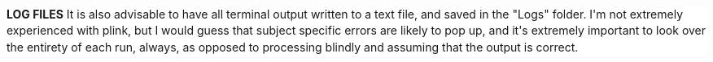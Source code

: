**LOG FILES** 
It is also advisable to have all terminal output written to a text file, and saved in the "Logs" folder.  I'm not extremely experienced with plink, but I would guess that subject specific errors are likely to pop up, and it's extremely important to look over the entirety of each run, always, as opposed to processing blindly and assuming that the output is correct.  
